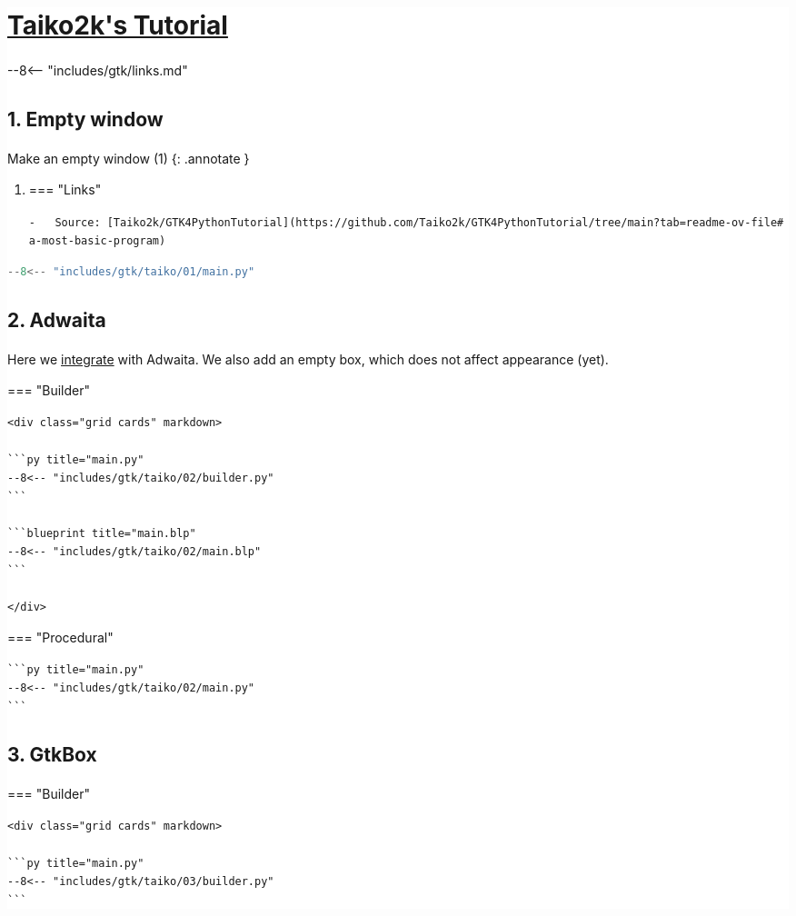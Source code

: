 # [Taiko2k's Tutorial](https://github.com/Taiko2k/GTK4PythonTutorial/)

--8<-- "includes/gtk/links.md"

## 1. Empty window

Make an empty window (1)
{: .annotate }

1.  === "Links"

        -   Source: [Taiko2k/GTK4PythonTutorial](https://github.com/Taiko2k/GTK4PythonTutorial/tree/main?tab=readme-ov-file#a-most-basic-program)


```py title="main.py"
--8<-- "includes/gtk/taiko/01/main.py"
```

## 2. Adwaita

Here we [integrate](https://github.com/Taiko2k/GTK4PythonTutorial/tree/main?tab=readme-ov-file#a-better-structured-basic-gtk4--adwaita) with Adwaita.
We also add an empty box, which does not affect appearance (yet).

=== "Builder"

    <div class="grid cards" markdown>

    ```py title="main.py"
    --8<-- "includes/gtk/taiko/02/builder.py"
    ```

    ```blueprint title="main.blp"
    --8<-- "includes/gtk/taiko/02/main.blp"
    ```

    </div>

=== "Procedural"

    ```py title="main.py"
    --8<-- "includes/gtk/taiko/02/main.py"
    ```


## 3. GtkBox

=== "Builder"

    <div class="grid cards" markdown>

    ```py title="main.py"
    --8<-- "includes/gtk/taiko/03/builder.py"
    ```
